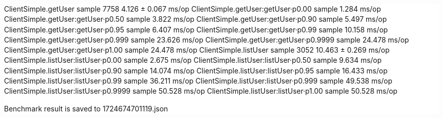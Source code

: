 ClientSimple.getUser                        sample   7758   4.126 ± 0.067   ms/op
ClientSimple.getUser:getUser·p0.00          sample          1.284           ms/op
ClientSimple.getUser:getUser·p0.50          sample          3.822           ms/op
ClientSimple.getUser:getUser·p0.90          sample          5.497           ms/op
ClientSimple.getUser:getUser·p0.95          sample          6.407           ms/op
ClientSimple.getUser:getUser·p0.99          sample         10.158           ms/op
ClientSimple.getUser:getUser·p0.999         sample         23.626           ms/op
ClientSimple.getUser:getUser·p0.9999        sample         24.478           ms/op
ClientSimple.getUser:getUser·p1.00          sample         24.478           ms/op
ClientSimple.listUser                       sample   3052  10.463 ± 0.269   ms/op
ClientSimple.listUser:listUser·p0.00        sample          2.675           ms/op
ClientSimple.listUser:listUser·p0.50        sample          9.634           ms/op
ClientSimple.listUser:listUser·p0.90        sample         14.074           ms/op
ClientSimple.listUser:listUser·p0.95        sample         16.433           ms/op
ClientSimple.listUser:listUser·p0.99        sample         36.211           ms/op
ClientSimple.listUser:listUser·p0.999       sample         49.538           ms/op
ClientSimple.listUser:listUser·p0.9999      sample         50.528           ms/op
ClientSimple.listUser:listUser·p1.00        sample         50.528           ms/op

Benchmark result is saved to 1724674701119.json
